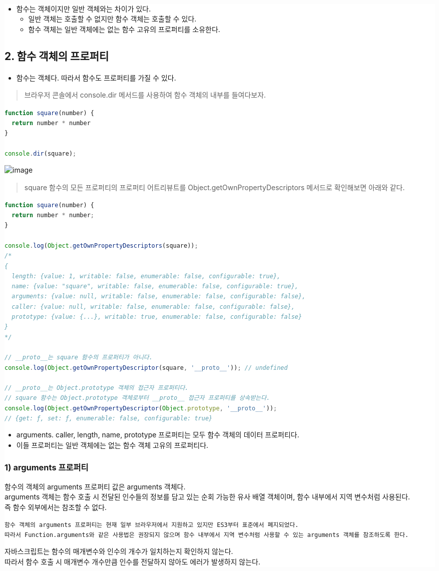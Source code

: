 - 함수는 객체이지만 일반 객체와는 차이가 있다.
  - 일반 객체는 호출할 수 없지만 함수 객체는 호출할 수 있다.
  - 함수 객체는 일반 객체에는 없는 함수 고유의 프로퍼티를 소유한다.


## 2. 함수 객체의 프로퍼티

- 함수는 객체다. 따라서 함수도 프로퍼티를 가질 수 있다.


>브라우저 콘솔에서 console.dir 메서드를 사용하여 함수 객체의 내부를 들여다보자.
```js
function square(number) {
  return number * number
}

console.dir(square);
```

![image](https://user-images.githubusercontent.com/76567238/210420593-945dec5a-0dbc-4d9d-8cd9-c295a2109f71.png)


  > square 함수의 모든 프로퍼티의 프로퍼티 어트리뷰트를 Object.getOwnPropertyDescriptors 메서드로 확인해보면 아래와 같다.
```js
function square(number) {
  return number * number;
}

console.log(Object.getOwnPropertyDescriptors(square));
/*
{
  length: {value: 1, writable: false, enumerable: false, configurable: true},
  name: {value: "square", writable: false, enumerable: false, configurable: true},
  arguments: {value: null, writable: false, enumerable: false, configurable: false},
  caller: {value: null, writable: false, enumerable: false, configurable: false},
  prototype: {value: {...}, writable: true, enumerable: false, configurable: false}
}
*/

// __proto__는 square 함수의 프로퍼티가 아니다.
console.log(Object.getOwnPropertyDescriptor(square, '__proto__')); // undefined

// __proto__는 Object.prototype 객체의 접근자 프로퍼티다.
// square 함수는 Object.prototype 객체로부터 __proto__ 접근자 프로퍼티를 상속받는다.
console.log(Object.getOwnPropertyDescriptor(Object.prototype, '__proto__'));
// {get: ƒ, set: ƒ, enumerable: false, configurable: true}
```

- arguments. caller, length, name, prototype 프로퍼티는 모두 함수 객체의 데이터 프로퍼티다.    
- 이들 프로퍼티는 일반 객체에는 없는 함수 객체 고유의 프로퍼티다.

### 1) arguments 프로퍼티

함수의 객체의 arguments 프로퍼티 값은 arguments 객체다.   
arguments 객체는 함수 호출 시 전달된 인수들의 정보를 담고 있는 순회 가능한 유사 배열 객체이며, 함수 내부에서 지역 변수처럼 사용된다.   
즉 함수 외부에서는 참조할 수 없다. 
```
함수 객체의 arguments 프로퍼티는 현재 일부 브라우저에서 지원하고 있지만 ES3부터 표준에서 폐지되었다. 
따라서 Function.arguments와 같은 사용법은 권장되지 않으며 함수 내부에서 지역 변수처럼 사용할 수 있는 arguments 객체를 참조하도록 한다.
```
자바스크립트는 함수의 매개변수와 인수의 개수가 일치하는지 확인하지 않는다.   
따라서 함수 호출 시 매개변수 개수만큼 인수를 전달하지 않아도 에러가 발생하지 않는다.    
